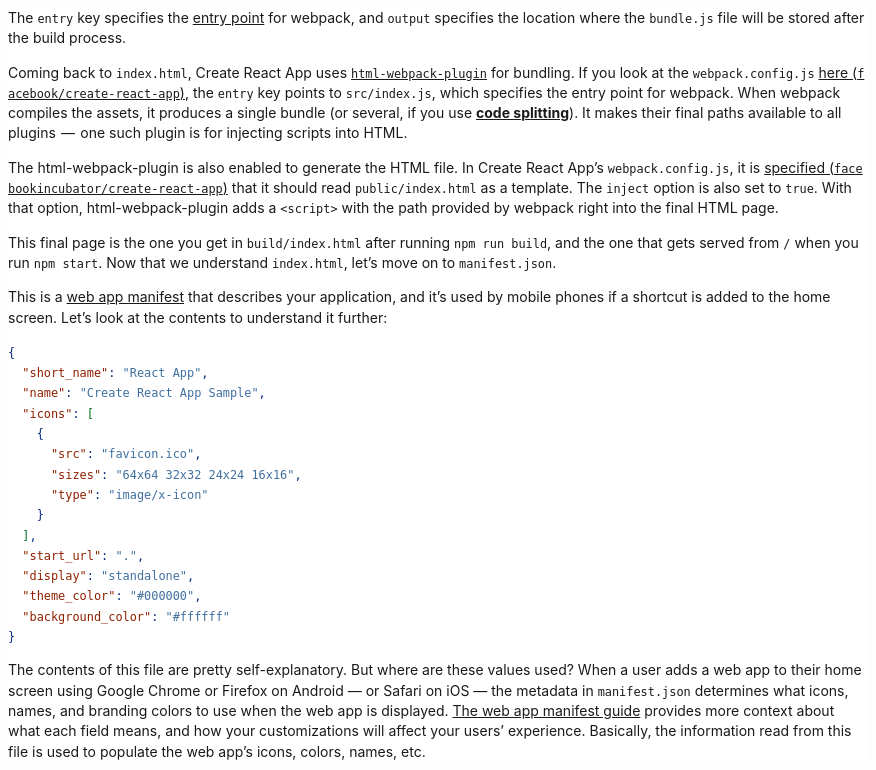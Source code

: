 The `entry` key specifies the [<VPIcon icon="fas fa-globe"/>entry point](https://webpack.js.org/concepts/#entry) for webpack, and `output` specifies the location where the <VPIcon icon="fa-brands fa-js"/>`bundle.js` file will be stored after the build process.

Coming back to <VPIcon icon="fa-brands fa-html5"/>`index.html`, Create React App uses [<VPIcon icon="fa-brands fa-npm"/>`html-webpack-plugin`](https://npmjs.com/package/html-webpack-plugin) for bundling. If you look at the <VPIcon icon="fa-brands fa-js"/>`webpack.config.js` [here (<VPIcon icon="iconfont icon-github"/>`facebook/create-react-app`)](https://github.com/facebook/create-react-app/blob/21fe19ab0fbae8ca403572beb55b4d11e45a75cf/packages/react-scripts/config/webpack.config.dev.js), the `entry` key points to <VPIcon icon="fas fa-folder-open"/>`src/`<VPIcon icon="fa-brands fa-js"/>`index.js`, which specifies the entry point for webpack. When webpack compiles the assets, it produces a single bundle (or several, if you use [**code splitting**](/blog.logrocket.com/tree-shaking-and-code-splitting-in-webpack.md)). It makes their final paths available to all plugins  —  one such plugin is for injecting scripts into HTML.

The html-webpack-plugin is also enabled to generate the HTML file. In Create React App’s <VPIcon icon="fa-brands fa-js"/>`webpack.config.js`, it is [specified (<VPIcon icon="iconfont icon-github"/>`facebookincubator/create-react-app`)](https://github.com/facebookincubator/create-react-app/blob/21fe19ab0fbae8ca403572beb55b4d11e45a75cf/packages/react-scripts/config/webpack.config.prod.js#L233-L235) that it should read <VPIcon icon="fas fa-folder-open"/>`public/`<VPIcon icon="fa-brands fa-html5"/>`index.html` as a template. The `inject` option is also set to `true`. With that option, html-webpack-plugin adds a `<script>` with the path provided by webpack right into the final HTML page.

This final page is the one you get in <VPIcon icon="fas fa-folder-open"/>`build/`<VPIcon icon="fa-brands fa-html5"/>`index.html` after running `npm run build`, and the one that gets served from `/` when you run `npm start`. Now that we understand <VPIcon icon="fa-brands fa-html5"/>`index.html`, let’s move on to <VPIcon icon="iconfont icon-json"/>`manifest.json`.

This is a [<VPIcon icon="fa-brands fa-firefox"/>web app manifest](https://developer.mozilla.org/en-US/docs/Web/Manifest) that describes your application, and it’s used by mobile phones if a shortcut is added to the home screen. Let’s look at the contents to understand it further:

```json title="manifest.json"
{
  "short_name": "React App",
  "name": "Create React App Sample",
  "icons": [
    {
      "src": "favicon.ico",
      "sizes": "64x64 32x32 24x24 16x16",
      "type": "image/x-icon"
    }
  ],
  "start_url": ".",
  "display": "standalone",
  "theme_color": "#000000",
  "background_color": "#ffffff"
}
```

The contents of this file are pretty self-explanatory. But where are these values used? When a user adds a web app to their home screen using Google Chrome or Firefox on Android — or Safari on iOS — the metadata in `manifest.json` determines what icons, names, and branding colors to use when the web app is displayed. [<VPIcon icon="fa-brands fa-google"/>The web app manifest guide](https://developers.google.com/web/fundamentals/engage-and-retain/web-app-manifest/) provides more context about what each field means, and how your customizations will affect your users’ experience. Basically, the information read from this file is used to populate the web app’s icons, colors, names, etc.
